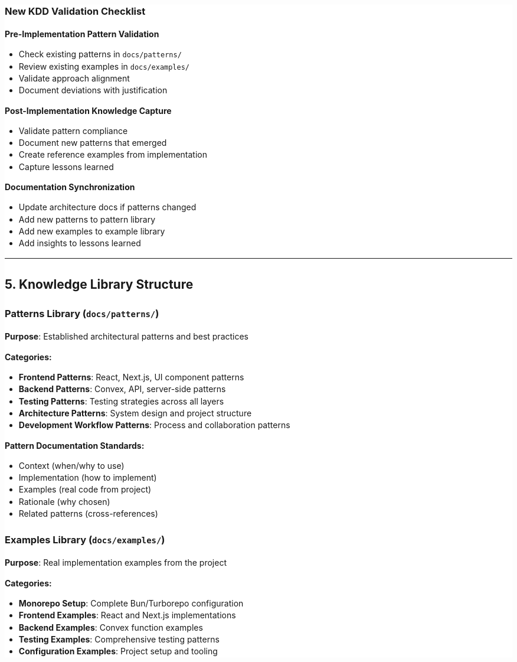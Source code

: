 ### New KDD Validation Checklist

**Pre-Implementation Pattern Validation**

- Check existing patterns in `docs/patterns/`
- Review existing examples in `docs/examples/`
- Validate approach alignment
- Document deviations with justification

**Post-Implementation Knowledge Capture**

- Validate pattern compliance
- Document new patterns that emerged
- Create reference examples from implementation
- Capture lessons learned

**Documentation Synchronization**

- Update architecture docs if patterns changed
- Add new patterns to pattern library
- Add new examples to example library
- Add insights to lessons learned

---

## 5. Knowledge Library Structure

### Patterns Library (`docs/patterns/`)

**Purpose**: Established architectural patterns and best practices

**Categories:**

- **Frontend Patterns**: React, Next.js, UI component patterns
- **Backend Patterns**: Convex, API, server-side patterns
- **Testing Patterns**: Testing strategies across all layers
- **Architecture Patterns**: System design and project structure
- **Development Workflow Patterns**: Process and collaboration patterns

**Pattern Documentation Standards:**

- Context (when/why to use)
- Implementation (how to implement)
- Examples (real code from project)
- Rationale (why chosen)
- Related patterns (cross-references)

### Examples Library (`docs/examples/`)

**Purpose**: Real implementation examples from the project

**Categories:**

- **Monorepo Setup**: Complete Bun/Turborepo configuration
- **Frontend Examples**: React and Next.js implementations
- **Backend Examples**: Convex function examples
- **Testing Examples**: Comprehensive testing patterns
- **Configuration Examples**: Project setup and tooling
